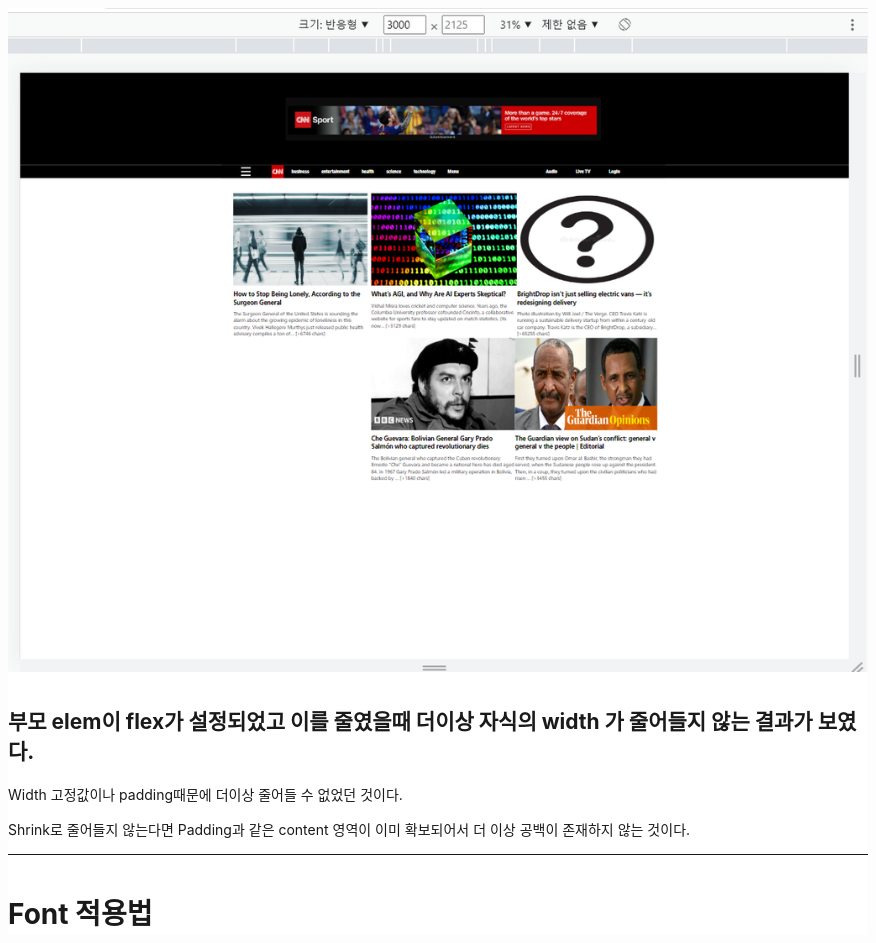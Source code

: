 ![image-20230515210346857](md-images/image-20230515210346857-16841522279845.png)



## 부모 elem이 flex가 설정되었고 이를 줄였을때 더이상 자식의 width 가 줄어들지 않는 결과가 보였다.

Width 고정값이나 padding때문에 더이상 줄어들 수 없었던 것이다.

Shrink로 줄어들지 않는다면 Padding과 같은 content 영역이 이미 확보되어서 더 이상 공백이 존재하지 않는 것이다.



----

# Font 적용법


